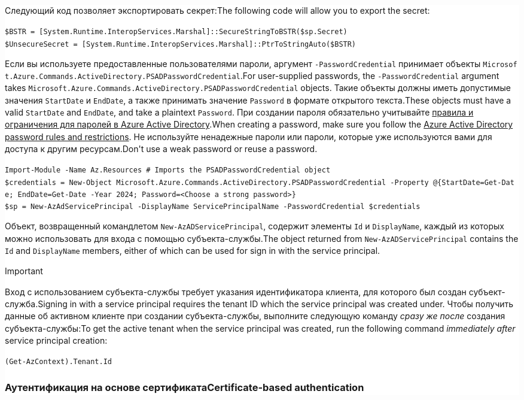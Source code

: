 <span data-ttu-id="68139-126">Следующий код позволяет экспортировать секрет:</span><span class="sxs-lookup"><span data-stu-id="68139-126">The following code will allow you to export the secret:</span></span>

```azurepowershell-interactive
$BSTR = [System.Runtime.InteropServices.Marshal]::SecureStringToBSTR($sp.Secret)
$UnsecureSecret = [System.Runtime.InteropServices.Marshal]::PtrToStringAuto($BSTR)
```

<span data-ttu-id="68139-127">Если вы используете предоставленные пользователями пароли, аргумент `-PasswordCredential` принимает объекты `Microsoft.Azure.Commands.ActiveDirectory.PSADPasswordCredential`.</span><span class="sxs-lookup"><span data-stu-id="68139-127">For user-supplied passwords, the `-PasswordCredential` argument takes `Microsoft.Azure.Commands.ActiveDirectory.PSADPasswordCredential` objects.</span></span> <span data-ttu-id="68139-128">Такие объекты должны иметь допустимые значения `StartDate` и `EndDate`, а также принимать значение `Password` в формате открытого текста.</span><span class="sxs-lookup"><span data-stu-id="68139-128">These objects must have a valid `StartDate` and `EndDate`, and take a plaintext `Password`.</span></span> <span data-ttu-id="68139-129">При создании пароля обязательно учитывайте [правила и ограничения для паролей в Azure Active Directory](/azure/active-directory/active-directory-passwords-policy).</span><span class="sxs-lookup"><span data-stu-id="68139-129">When creating a password, make sure you follow the [Azure Active Directory password rules and restrictions](/azure/active-directory/active-directory-passwords-policy).</span></span>
<span data-ttu-id="68139-130">Не используйте ненадежные пароли или пароли, которые уже используются вами для доступа к другим ресурсам.</span><span class="sxs-lookup"><span data-stu-id="68139-130">Don't use a weak password or reuse a password.</span></span>

```azurepowershell-interactive
Import-Module -Name Az.Resources # Imports the PSADPasswordCredential object
$credentials = New-Object Microsoft.Azure.Commands.ActiveDirectory.PSADPasswordCredential -Property @{StartDate=Get-Date; EndDate=Get-Date -Year 2024; Password=<Choose a strong password>}
$sp = New-AzAdServicePrincipal -DisplayName ServicePrincipalName -PasswordCredential $credentials
```

<span data-ttu-id="68139-131">Объект, возвращенный командлетом `New-AzADServicePrincipal`, содержит элементы `Id` и `DisplayName`, каждый из которых можно использовать для входа с помощью субъекта-службы.</span><span class="sxs-lookup"><span data-stu-id="68139-131">The object returned from `New-AzADServicePrincipal` contains the `Id` and `DisplayName` members, either of which can be used for sign in with the service principal.</span></span>

> [!IMPORTANT]
> <span data-ttu-id="68139-132">Вход с использованием субъекта-службы требует указания идентификатора клиента, для которого был создан субъект-служба.</span><span class="sxs-lookup"><span data-stu-id="68139-132">Signing in with a service principal requires the tenant ID which the service principal was created under.</span></span> <span data-ttu-id="68139-133">Чтобы получить данные об активном клиенте при создании субъекта-службы, выполните следующую команду _сразу же после_ создания субъекта-службы:</span><span class="sxs-lookup"><span data-stu-id="68139-133">To get the active tenant when the service principal was created, run the following command _immediately after_ service principal creation:</span></span>

```azurepowershell-interactive
(Get-AzContext).Tenant.Id
```

### <a name="certificate-based-authentication"></a><span data-ttu-id="68139-134">Аутентификация на основе сертификата</span><span class="sxs-lookup"><span data-stu-id="68139-134">Certificate-based authentication</span></span>

